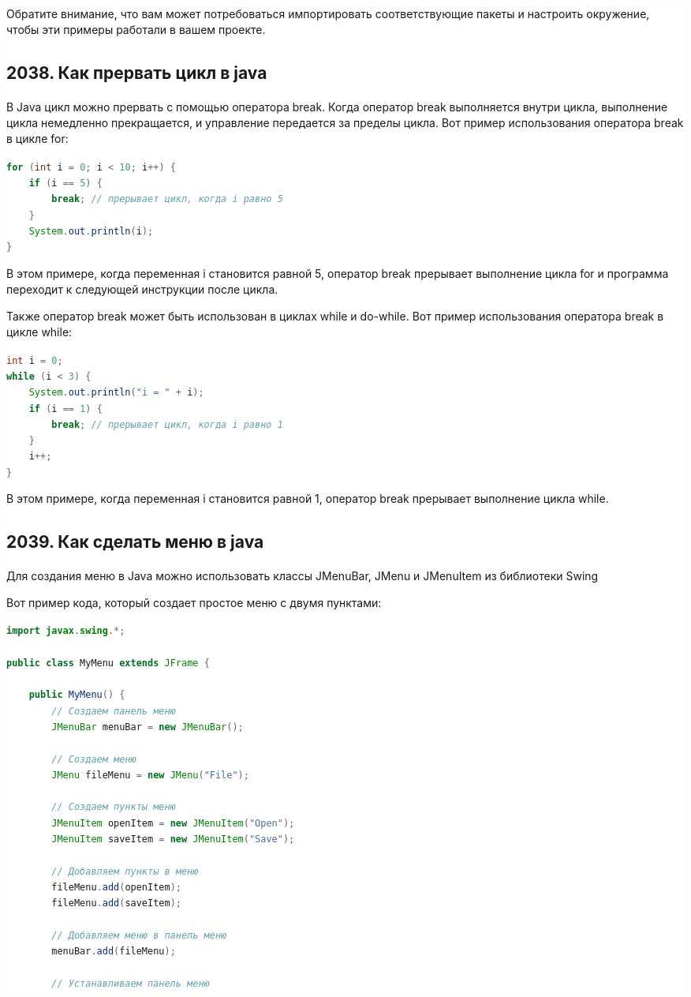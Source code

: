 Обратите внимание, что вам может потребоваться импортировать соответствующие пакеты и настроить окружение, чтобы эти примеры работали в вашем проекте.


## 2038. Как прервать цикл в java

В Java цикл можно прервать с помощью оператора break. Когда оператор break выполняется внутри цикла, выполнение цикла немедленно прекращается, и управление передается за пределы цикла. Вот пример использования оператора break в цикле for:
```java
for (int i = 0; i < 10; i++) {
    if (i == 5) {
        break; // прерывает цикл, когда i равно 5
    }
    System.out.println(i);
}
```
В этом примере, когда переменная i становится равной 5, оператор break прерывает выполнение цикла for и программа переходит к следующей инструкции после цикла.

Также оператор break может быть использован в циклах while и do-while. Вот пример использования оператора break в цикле while:
```java
int i = 0;
while (i < 3) {
    System.out.println("i = " + i);
    if (i == 1) {
        break; // прерывает цикл, когда i равно 1
    }
    i++;
}
```

В этом примере, когда переменная i становится равной 1, оператор break прерывает выполнение цикла while.


## 2039. Как сделать меню в java

Для создания меню в Java можно использовать классы JMenuBar, JMenu и JMenuItem из библиотеки Swing

Вот пример кода, который создает простое меню с двумя пунктами:
```java
import javax.swing.*;

public class MyMenu extends JFrame {

    public MyMenu() {
        // Создаем панель меню
        JMenuBar menuBar = new JMenuBar();

        // Создаем меню
        JMenu fileMenu = new JMenu("File");

        // Создаем пункты меню
        JMenuItem openItem = new JMenuItem("Open");
        JMenuItem saveItem = new JMenuItem("Save");

        // Добавляем пункты в меню
        fileMenu.add(openItem);
        fileMenu.add(saveItem);

        // Добавляем меню в панель меню
        menuBar.add(fileMenu);

        // Устанавливаем панель меню
```